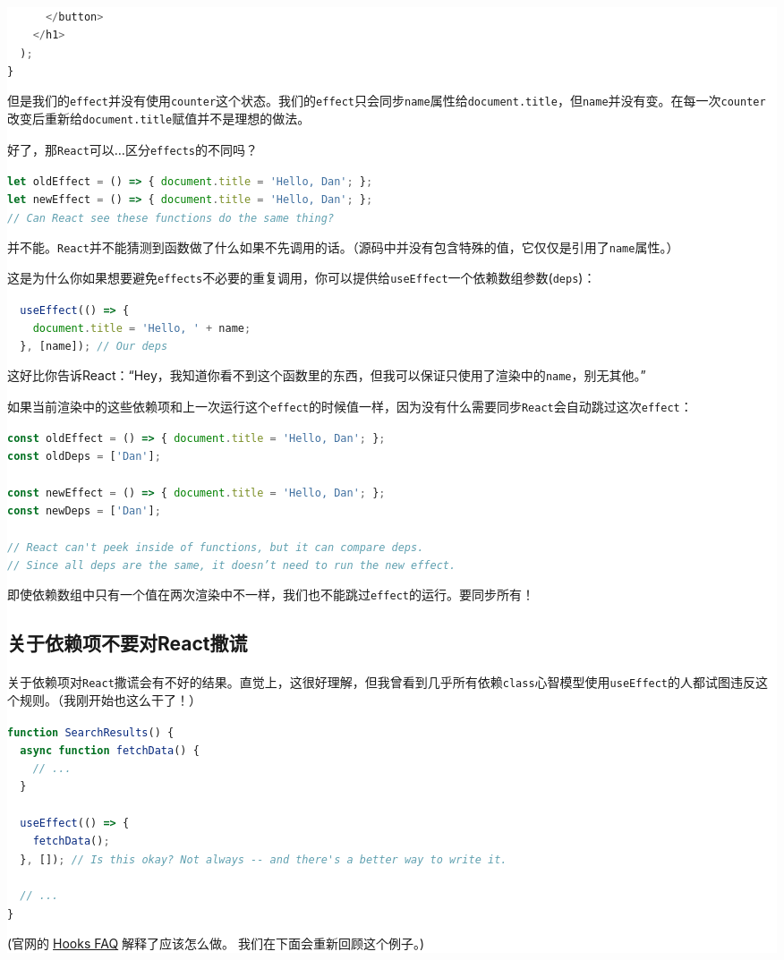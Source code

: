 ```js
      </button>
    </h1>
  );
}
```
但是我们的`effect`并没有使用`counter`这个状态。我们的`effect`只会同步`name`属性给`document.title`，但`name`并没有变。在每一次`counter`改变后重新给`document.title`赋值并不是理想的做法。

好了，那`React`可以…区分`effects`的不同吗？
```js
let oldEffect = () => { document.title = 'Hello, Dan'; };
let newEffect = () => { document.title = 'Hello, Dan'; };
// Can React see these functions do the same thing?
```
并不能。`React`并不能猜测到函数做了什么如果不先调用的话。（源码中并没有包含特殊的值，它仅仅是引用了`name`属性。）

这是为什么你如果想要避免`effects`不必要的重复调用，你可以提供给`useEffect`一个依赖数组参数(`deps`)：
```js
  useEffect(() => {
    document.title = 'Hello, ' + name;
  }, [name]); // Our deps
```
这好比你告诉React：“Hey，我知道你看不到这个函数里的东西，但我可以保证只使用了渲染中的`name`，别无其他。”

如果当前渲染中的这些依赖项和上一次运行这个`effect`的时候值一样，因为没有什么需要同步`React`会自动跳过这次`effect`：
```js
const oldEffect = () => { document.title = 'Hello, Dan'; };
const oldDeps = ['Dan'];

const newEffect = () => { document.title = 'Hello, Dan'; };
const newDeps = ['Dan'];

// React can't peek inside of functions, but it can compare deps.
// Since all deps are the same, it doesn’t need to run the new effect.
```
即使依赖数组中只有一个值在两次渲染中不一样，我们也不能跳过`effect`的运行。要同步所有！

## 关于依赖项不要对React撒谎
关于依赖项对`React`撒谎会有不好的结果。直觉上，这很好理解，但我曾看到几乎所有依赖`class`心智模型使用`useEffect`的人都试图违反这个规则。（我刚开始也这么干了！）
```js
function SearchResults() {
  async function fetchData() {
    // ...
  }

  useEffect(() => {
    fetchData();
  }, []); // Is this okay? Not always -- and there's a better way to write it.

  // ...
}
```
(官网的 [Hooks FAQ](https://reactjs.org/docs/hooks-faq.html#is-it-safe-to-omit-functions-from-the-list-of-dependencies) 解释了应该怎么做。 我们在下面会重新回顾这个例子。)
